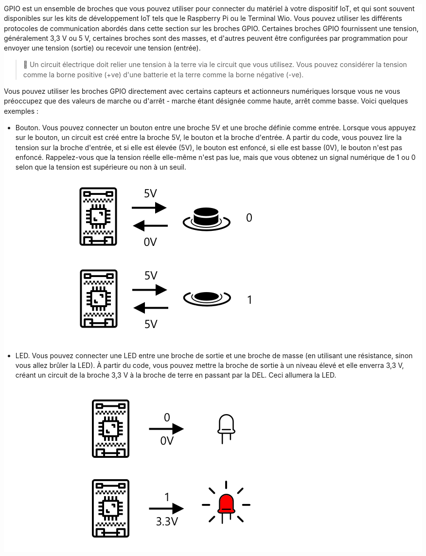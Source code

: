 GPIO est un ensemble de broches que vous pouvez utiliser pour connecter du matériel à votre dispositif IoT, et qui sont souvent disponibles sur les kits de développement IoT tels que le Raspberry Pi ou le Terminal Wio. Vous pouvez utiliser les différents protocoles de communication abordés dans cette section sur les broches GPIO. Certaines broches GPIO fournissent une tension, généralement 3,3 V ou 5 V, certaines broches sont des masses, et d'autres peuvent être configurées par programmation pour envoyer une tension (sortie) ou recevoir une tension (entrée).

> 💁 Un circuit électrique doit relier une tension à la terre via le circuit que vous utilisez. Vous pouvez considérer la tension comme la borne positive (+ve) d'une batterie et la terre comme la borne négative (-ve).

Vous pouvez utiliser les broches GPIO directement avec certains capteurs et actionneurs numériques lorsque vous ne vous préoccupez que des valeurs de marche ou d'arrêt - marche étant désignée comme haute, arrêt comme basse. Voici quelques exemples :

* Bouton. Vous pouvez connecter un bouton entre une broche 5V et une broche définie comme entrée. Lorsque vous appuyez sur le bouton, un circuit est créé entre la broche 5V, le bouton et la broche d'entrée. A partir du code, vous pouvez lire la tension sur la broche d'entrée, et si elle est élevée (5V), le bouton est enfoncé, si elle est basse (0V), le bouton n'est pas enfoncé. Rappelez-vous que la tension réelle elle-même n'est pas lue, mais que vous obtenez un signal numérique de 1 ou 0 selon que la tension est supérieure ou non à un seuil.

    ![On envoie 5 volts à un bouton. Lorsqu'il n'est pas enfoncé, il renvoie 0 volt, ou 0, lorsqu'il est enfoncé, il renvoie 5 volts, ou 1](../../../../images/button-with-digital.png)

* LED. Vous pouvez connecter une LED entre une broche de sortie et une broche de masse (en utilisant une résistance, sinon vous allez brûler la LED). À partir du code, vous pouvez mettre la broche de sortie à un niveau élevé et elle enverra 3,3 V, créant un circuit de la broche 3,3 V à la broche de terre en passant par la DEL. Ceci allumera la LED.

    ![On envoie à une LED un signal de 0 (3,3V), qui allume la LED. Si on lui envoie 0 (0v), la LED ne s'allume pas.](../../../../images/led-digital-control.png)
